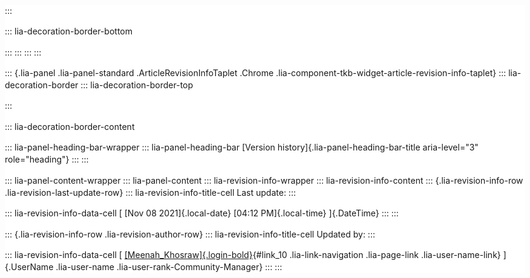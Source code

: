 </div>
:::

::: lia-decoration-border-bottom
<div>

</div>
:::
:::
:::
:::

::: {.lia-panel .lia-panel-standard .ArticleRevisionInfoTaplet .Chrome .lia-component-tkb-widget-article-revision-info-taplet}
::: lia-decoration-border
::: lia-decoration-border-top
<div>

</div>
:::

::: lia-decoration-border-content
<div>

::: lia-panel-heading-bar-wrapper
::: lia-panel-heading-bar
[Version history]{.lia-panel-heading-bar-title aria-level="3"
role="heading"}
:::
:::

::: lia-panel-content-wrapper
::: lia-panel-content
::: lia-revision-info-wrapper
::: lia-revision-info-content
::: {.lia-revision-info-row .lia-revision-last-update-row}
::: lia-revision-info-title-cell
Last update:
:::

::: lia-revision-info-data-cell
[ [‎Nov 08 2021]{.local-date} [04:12 PM]{.local-time} ]{.DateTime}
:::
:::

::: {.lia-revision-info-row .lia-revision-author-row}
::: lia-revision-info-title-cell
Updated by:
:::

::: lia-revision-info-data-cell
[
[[Meenah_Khosraw]{.login-bold}](https://techcommunity.microsoft.com/t5/user/viewprofilepage/user-id/875458){#link_10
.lia-link-navigation .lia-page-link .lia-user-name-link} ]{.UserName
.lia-user-name .lia-user-rank-Community-Manager}
:::
:::
